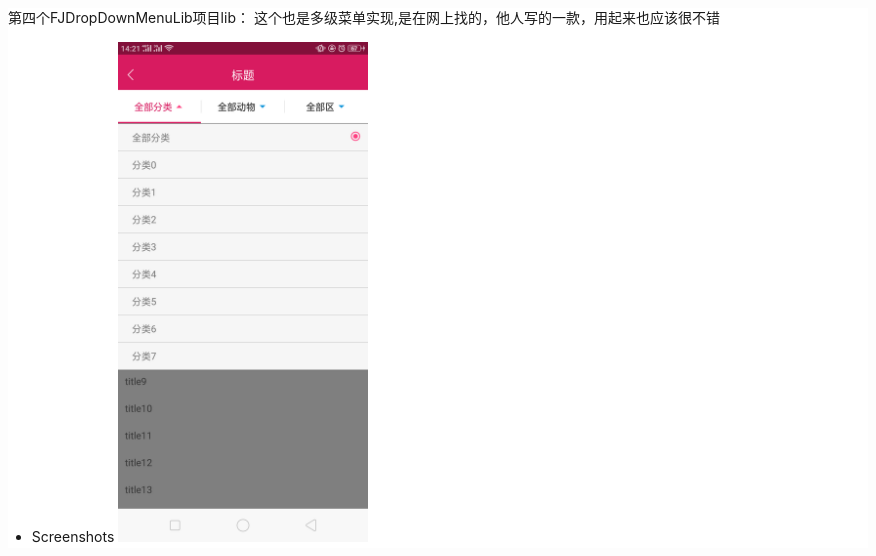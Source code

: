 
第四个FJDropDownMenuLib项目lib：
这个也是多级菜单实现,是在网上找的，他人写的一款，用起来也应该很不错
- Screenshots
    <img src="screenshots/device-2019-09-29-142213.png" alt="screenshot" title="screenshot" height="500" />